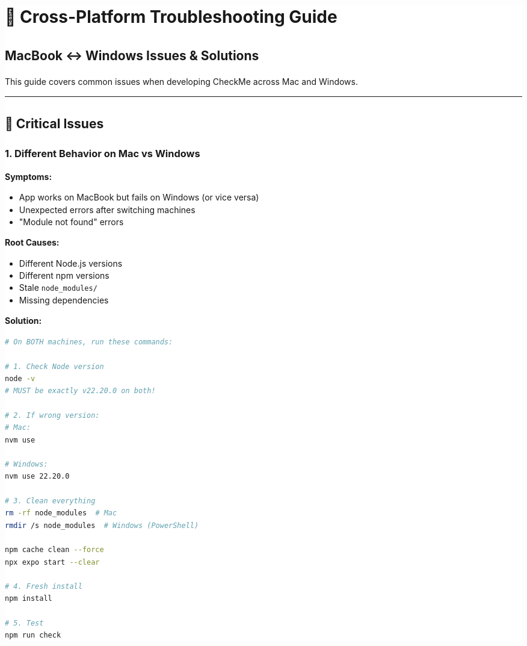 # 🔧 Cross-Platform Troubleshooting Guide
## MacBook ↔️ Windows Issues & Solutions

This guide covers common issues when developing CheckMe across Mac and Windows.

---

## 🚨 Critical Issues

### **1. Different Behavior on Mac vs Windows**

**Symptoms:**
- App works on MacBook but fails on Windows (or vice versa)
- Unexpected errors after switching machines
- "Module not found" errors

**Root Causes:**
- Different Node.js versions
- Different npm versions
- Stale `node_modules/`
- Missing dependencies

**Solution:**

```bash
# On BOTH machines, run these commands:

# 1. Check Node version
node -v
# MUST be exactly v22.20.0 on both!

# 2. If wrong version:
# Mac:
nvm use

# Windows:
nvm use 22.20.0

# 3. Clean everything
rm -rf node_modules  # Mac
rmdir /s node_modules  # Windows (PowerShell)

npm cache clean --force
npx expo start --clear

# 4. Fresh install
npm install

# 5. Test
npm run check
```
